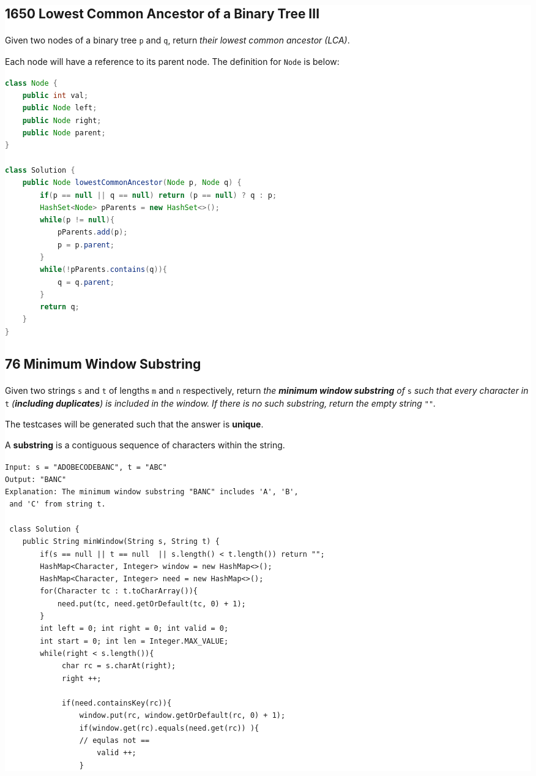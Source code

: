 ## 1650 Lowest Common Ancestor of a Binary Tree III

Given two nodes of a binary tree `p` and `q`, return _their lowest common ancestor (LCA)_.

Each node will have a reference to its parent node. The definition for `Node` is below:

```java
class Node {
    public int val;
    public Node left;
    public Node right;
    public Node parent;
}

class Solution {
    public Node lowestCommonAncestor(Node p, Node q) {
        if(p == null || q == null) return (p == null) ? q : p;
        HashSet<Node> pParents = new HashSet<>();
        while(p != null){
            pParents.add(p);
            p = p.parent;
        }
        while(!pParents.contains(q)){
            q = q.parent;
        } 
        return q;
    }
}
```

## 76 Minimum Window Substring

Given two strings `s` and `t` of lengths `m` and `n` respectively, return _the **minimum window substring** of_ `s` _such that every character in_ `t` _(**including duplicates**) is included in the window. If there is no such substring, return the empty string_ `""`_._

The testcases will be generated such that the answer is **unique**.

A **substring** is a contiguous sequence of characters within the string.

```
Input: s = "ADOBECODEBANC", t = "ABC"
Output: "BANC"
Explanation: The minimum window substring "BANC" includes 'A', 'B',
 and 'C' from string t.
 
 class Solution {
    public String minWindow(String s, String t) {
        if(s == null || t == null  || s.length() < t.length()) return "";
        HashMap<Character, Integer> window = new HashMap<>();
        HashMap<Character, Integer> need = new HashMap<>();
        for(Character tc : t.toCharArray()){
            need.put(tc, need.getOrDefault(tc, 0) + 1);
        }
        int left = 0; int right = 0; int valid = 0;
        int start = 0; int len = Integer.MAX_VALUE; 
        while(right < s.length()){
             char rc = s.charAt(right);
             right ++;
            
             if(need.containsKey(rc)){
                 window.put(rc, window.getOrDefault(rc, 0) + 1);
                 if(window.get(rc).equals(need.get(rc)) ){ 
                 // equlas not == 
                     valid ++;
                 }
```